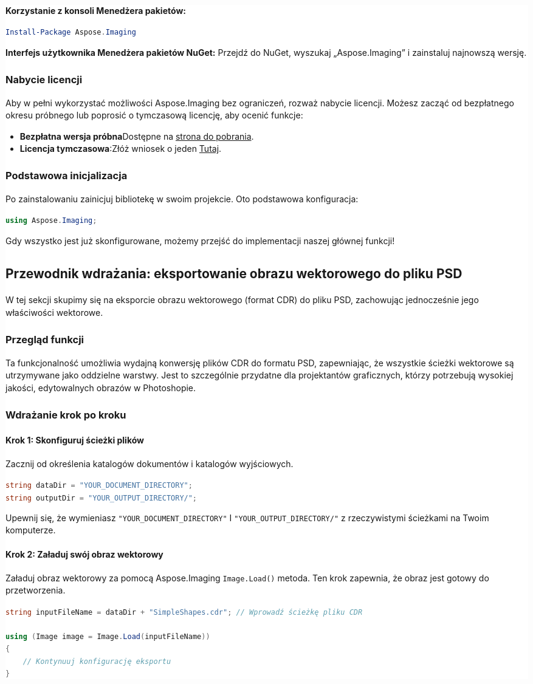 **Korzystanie z konsoli Menedżera pakietów:**
```powershell
Install-Package Aspose.Imaging
```

**Interfejs użytkownika Menedżera pakietów NuGet:**
Przejdź do NuGet, wyszukaj „Aspose.Imaging” i zainstaluj najnowszą wersję.

### Nabycie licencji
Aby w pełni wykorzystać możliwości Aspose.Imaging bez ograniczeń, rozważ nabycie licencji. Możesz zacząć od bezpłatnego okresu próbnego lub poprosić o tymczasową licencję, aby ocenić funkcje:
- **Bezpłatna wersja próbna**Dostępne na [strona do pobrania](https://releases.aspose.com/imaging/net/).
- **Licencja tymczasowa**:Złóż wniosek o jeden [Tutaj](https://purchase.aspose.com/temporary-license/).

### Podstawowa inicjalizacja
Po zainstalowaniu zainicjuj bibliotekę w swoim projekcie. Oto podstawowa konfiguracja:
```csharp
using Aspose.Imaging;
```
Gdy wszystko jest już skonfigurowane, możemy przejść do implementacji naszej głównej funkcji!

## Przewodnik wdrażania: eksportowanie obrazu wektorowego do pliku PSD
W tej sekcji skupimy się na eksporcie obrazu wektorowego (format CDR) do pliku PSD, zachowując jednocześnie jego właściwości wektorowe.

### Przegląd funkcji
Ta funkcjonalność umożliwia wydajną konwersję plików CDR do formatu PSD, zapewniając, że wszystkie ścieżki wektorowe są utrzymywane jako oddzielne warstwy. Jest to szczególnie przydatne dla projektantów graficznych, którzy potrzebują wysokiej jakości, edytowalnych obrazów w Photoshopie.

### Wdrażanie krok po kroku
#### Krok 1: Skonfiguruj ścieżki plików
Zacznij od określenia katalogów dokumentów i katalogów wyjściowych.
```csharp
string dataDir = "YOUR_DOCUMENT_DIRECTORY";
string outputDir = "YOUR_OUTPUT_DIRECTORY/";
```
Upewnij się, że wymieniasz `"YOUR_DOCUMENT_DIRECTORY"` I `"YOUR_OUTPUT_DIRECTORY/"` z rzeczywistymi ścieżkami na Twoim komputerze.

#### Krok 2: Załaduj swój obraz wektorowy
Załaduj obraz wektorowy za pomocą Aspose.Imaging `Image.Load()` metoda. Ten krok zapewnia, że obraz jest gotowy do przetworzenia.
```csharp
string inputFileName = dataDir + "SimpleShapes.cdr"; // Wprowadź ścieżkę pliku CDR

using (Image image = Image.Load(inputFileName))
{
    // Kontynuuj konfigurację eksportu
}
```
